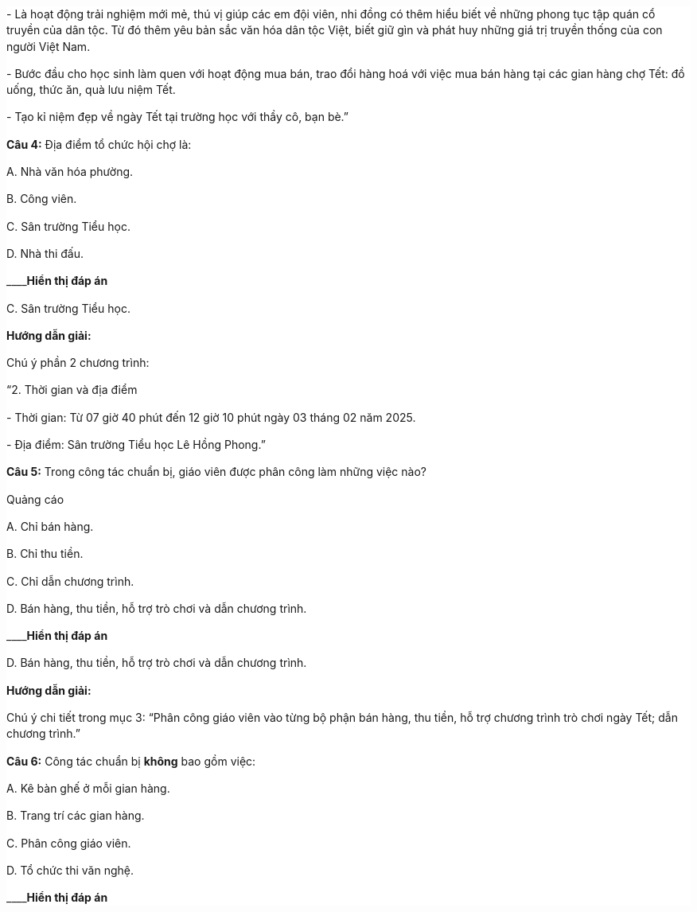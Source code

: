\- Là hoạt động trải nghiệm mới mẻ, thú vị giúp các em đội viên, nhi đồng có thêm hiểu biết về những phong tục tập quán cổ truyền của dân tộc. Từ đó thêm yêu bản sắc văn hóa dân tộc Việt, biết giữ gìn và phát huy những giá trị truyền thống của con người Việt Nam.

\- Bước đầu cho học sinh làm quen với hoạt động mua bán, trao đổi hàng hoá với việc mua bán hàng tại các gian hàng chợ Tết: đồ uống, thức ăn, quà lưu niệm Tết.

\- Tạo kỉ niệm đẹp về ngày Tết tại trường học với thầy cô, bạn bè.”

**Câu 4:** Địa điểm tổ chức hội chợ là:

A. Nhà văn hóa phường.

B. Công viên.

C. Sân trường Tiểu học.

D. Nhà thi đấu.

____**Hiển thị đáp án**

C. Sân trường Tiểu học.

**Hướng dẫn giải:**

Chú ý phần 2 chương trình: 

“2. Thời gian và địa điểm

\- Thời gian: Từ 07 giờ 40 phút đến 12 giờ 10 phút ngày 03 tháng 02 năm 2025.

\- Địa điểm: Sân trường Tiểu học Lê Hồng Phong.”

**Câu 5:** Trong công tác chuẩn bị, giáo viên được phân công làm những việc nào?

Quảng cáo

A. Chỉ bán hàng.

B. Chỉ thu tiền.

C. Chỉ dẫn chương trình.

D. Bán hàng, thu tiền, hỗ trợ trò chơi và dẫn chương trình.

____**Hiển thị đáp án**

D. Bán hàng, thu tiền, hỗ trợ trò chơi và dẫn chương trình.

**Hướng dẫn giải:**

Chú ý chi tiết trong mục 3: “Phân công giáo viên vào từng bộ phận bán hàng, thu tiền, hỗ trợ chương trình trò chơi ngày Tết; dẫn chương trình.”

**Câu 6:** Công tác chuẩn bị **không** bao gồm việc:

A. Kê bàn ghế ở mỗi gian hàng.

B. Trang trí các gian hàng.

C. Phân công giáo viên.

D. Tổ chức thi văn nghệ.

____**Hiển thị đáp án**
